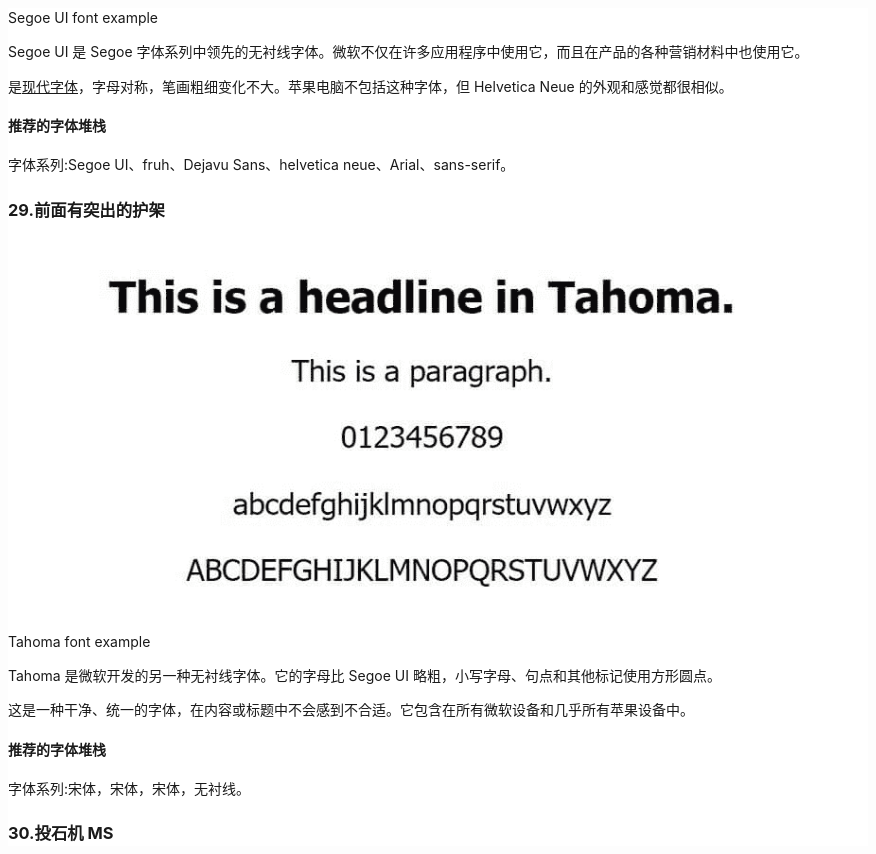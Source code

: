 Segoe UI font example



Segoe UI 是 Segoe 字体系列中领先的无衬线字体。微软不仅在许多应用程序中使用它，而且在产品的各种营销材料中也使用它。

是[现代字体](https://kinsta.com/blog/modern-fonts/)，字母对称，笔画粗细变化不大。苹果电脑不包括这种字体，但 Helvetica Neue 的外观和感觉都很相似。

#### 推荐的字体堆栈

字体系列:Segoe UI、fruh、Dejavu Sans、helvetica neue、Arial、sans-serif。

### 29.前面有突出的护架

![tahoma font](img/2cfe711be4b6af2b2d09f6b988b778df.png)

Tahoma font example



Tahoma 是微软开发的另一种无衬线字体。它的字母比 Segoe UI 略粗，小写字母、句点和其他标记使用方形圆点。

这是一种干净、统一的字体，在内容或标题中不会感到不合适。它包含在所有微软设备和几乎所有苹果设备中。

#### 推荐的字体堆栈

字体系列:宋体，宋体，宋体，无衬线。

### 30.投石机 MS
